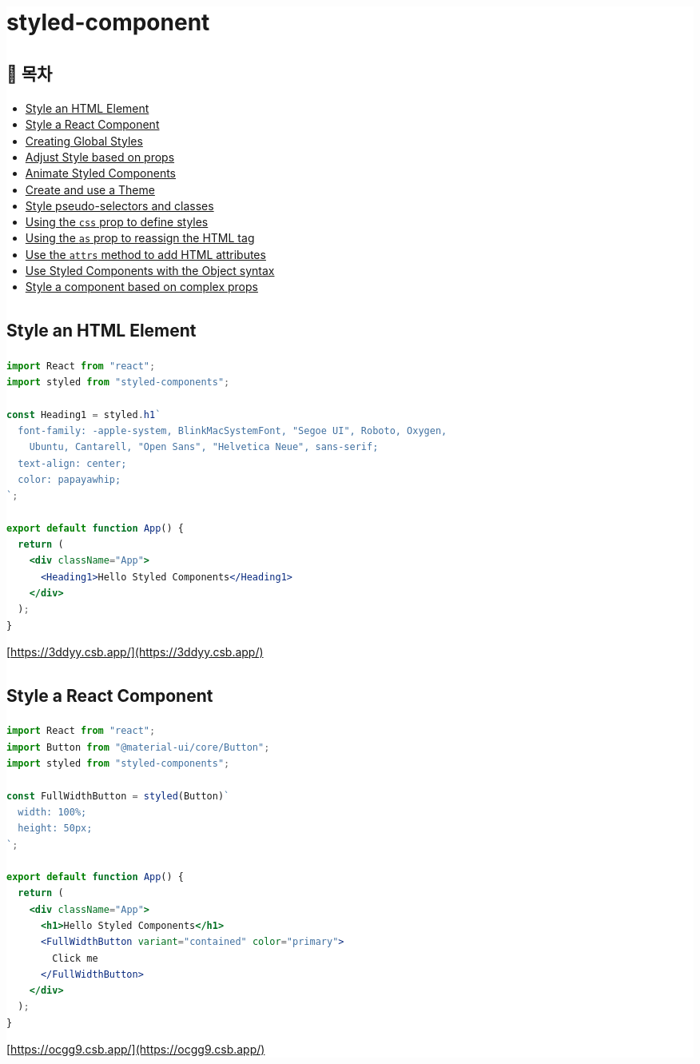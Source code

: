 # styled-component

## :page_facing_up: 목차 
* [Style an HTML Element](#style-an-html-element)
* [Style a React Component](#style-a-react-component)
* [Creating Global Styles](#creating-global-styles)
* [Adjust Style based on props](#adjust-style-based-on-props)
* [Animate Styled Components](#animate-styled-components)
* [Create and use a Theme](#create-and-use-a-theme)
* [Style pseudo-selectors and classes](#style-pseudo-selectors-and-classes)
* [Using the `css` prop to define styles](#using-the-css-prop-to-define-styles)
* [Using the `as` prop to reassign the HTML tag](#using-the-as-prop-to-reassign-the-html-tag)
* [Use the `attrs` method to add HTML attributes](#use-the-attrs-method-to-add-html-attributes)
* [Use Styled Components with the Object syntax](#use-styled-components-with-the-object-syntax)
* [Style a component based on complex props](#style-a-component-based-on-complex-props)

## Style an HTML Element
```jsx
import React from "react";
import styled from "styled-components";

const Heading1 = styled.h1`
  font-family: -apple-system, BlinkMacSystemFont, "Segoe UI", Roboto, Oxygen,
    Ubuntu, Cantarell, "Open Sans", "Helvetica Neue", sans-serif;
  text-align: center;
  color: papayawhip;
`;

export default function App() {
  return (
    <div className="App">
      <Heading1>Hello Styled Components</Heading1>
    </div>
  );
}
```
[https://3ddyy.csb.app/](https://3ddyy.csb.app/)

## Style a React Component 
```jsx
import React from "react";
import Button from "@material-ui/core/Button";
import styled from "styled-components";

const FullWidthButton = styled(Button)`
  width: 100%;
  height: 50px;
`;

export default function App() {
  return (
    <div className="App">
      <h1>Hello Styled Components</h1>
      <FullWidthButton variant="contained" color="primary">
        Click me
      </FullWidthButton>
    </div>
  );
}
```
[https://ocgg9.csb.app/](https://ocgg9.csb.app/)